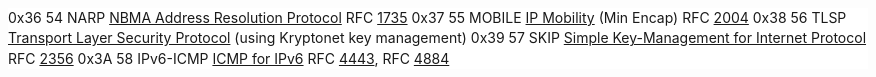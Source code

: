 <td style="text-align:right">0x36
</td>
<td style="text-align:right">54
</td>
<td>NARP
</td>
<td><a href="/w/index.php?title=NBMA_Address_Resolution_Protocol&amp;action=edit&amp;redlink=1" class="new" title="NBMA Address Resolution Protocol (page does not exist)">NBMA Address Resolution Protocol</a>
</td>
<td><link rel="mw-deduplicated-inline-style" href="mw-data:TemplateStyles:r1238218222">RFC&nbsp;<a rel="nofollow" class="external text" href="https://datatracker.ietf.org/doc/html/rfc1735">1735</a>
</td></tr>
<tr>
<td style="text-align:right">0x37
</td>
<td style="text-align:right">55
</td>
<td>MOBILE
</td>
<td><a href="/wiki/Mobile_IP" title="Mobile IP">IP Mobility</a>  (Min Encap)
</td>
<td><link rel="mw-deduplicated-inline-style" href="mw-data:TemplateStyles:r1238218222">RFC&nbsp;<a rel="nofollow" class="external text" href="https://datatracker.ietf.org/doc/html/rfc2004">2004</a>
</td></tr>
<tr>
<td style="text-align:right">0x38
</td>
<td style="text-align:right">56
</td>
<td>TLSP
</td>
<td><a href="/wiki/Transport_Layer_Security_Protocol" class="mw-redirect" title="Transport Layer Security Protocol">Transport Layer Security Protocol</a> (using Kryptonet key management)
</td>
<td>
</td></tr>
<tr>
<td style="text-align:right">0x39
</td>
<td style="text-align:right">57
</td>
<td>SKIP
</td>
<td><a href="/wiki/Simple_Key-Management_for_Internet_Protocol" title="Simple Key-Management for Internet Protocol">Simple Key-Management for Internet Protocol</a>
</td>
<td><link rel="mw-deduplicated-inline-style" href="mw-data:TemplateStyles:r1238218222">RFC&nbsp;<a rel="nofollow" class="external text" href="https://datatracker.ietf.org/doc/html/rfc2356">2356</a>
</td></tr>
<tr>
<td style="text-align:right">0x3A
</td>
<td style="text-align:right">58
</td>
<td>IPv6-ICMP
</td>
<td><a href="/wiki/ICMPv6" title="ICMPv6">ICMP for IPv6</a>
</td>
<td><link rel="mw-deduplicated-inline-style" href="mw-data:TemplateStyles:r1238218222">RFC&nbsp;<a rel="nofollow" class="external text" href="https://datatracker.ietf.org/doc/html/rfc4443">4443</a>, <link rel="mw-deduplicated-inline-style" href="mw-data:TemplateStyles:r1238218222">RFC&nbsp;<a rel="nofollow" class="external text" href="https://datatracker.ietf.org/doc/html/rfc4884">4884</a>
</td></tr>